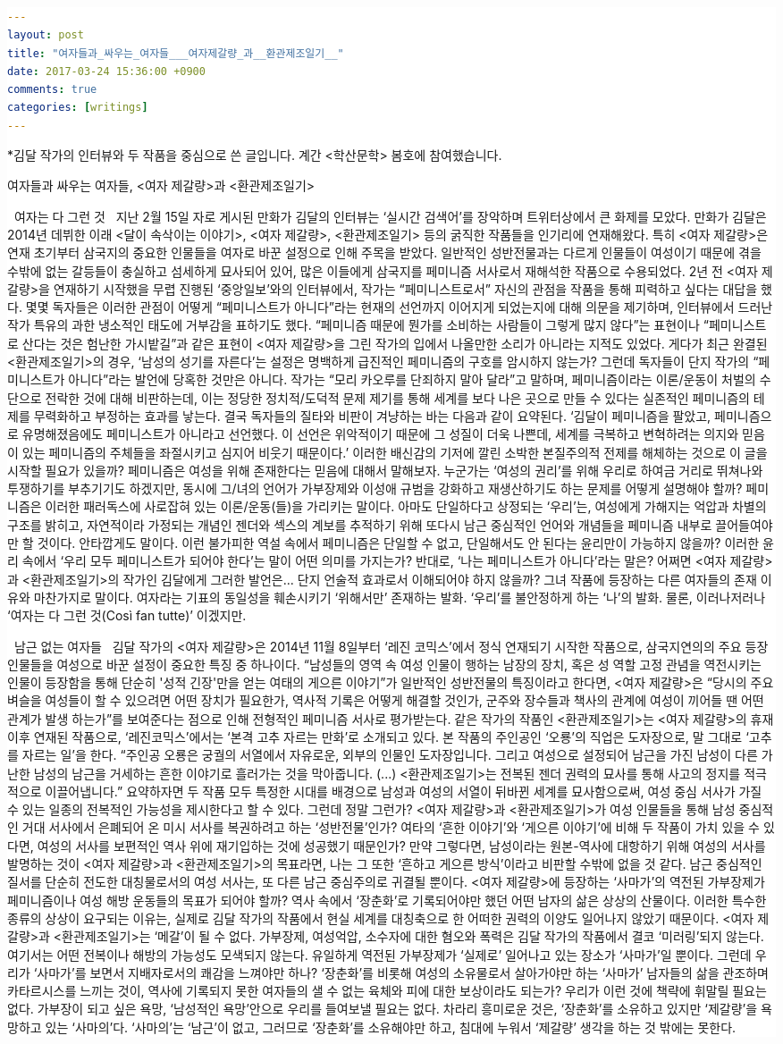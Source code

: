 ```yaml
---
layout: post
title: "여자들과_싸우는_여자들___여자제갈량_과__환관제조일기__"
date: 2017-03-24 15:36:00 +0900
comments: true 
categories: [writings] 
---
```

*김달 작가의 인터뷰와 두 작품을 중심으로 쓴 글입니다. 계간 <학산문학> 봄호에 참여했습니다. 



여자들과 싸우는 여자들, <여자 제갈량>과 <환관제조일기>



   
여자는 다 그런 것
 
지난 2월 15일 자로 게시된 만화가 김달의 인터뷰는 ‘실시간 검색어’를 장악하며 트위터상에서 큰 화제를 모았다. 만화가 김달은 2014년 데뷔한 이래 <달이 속삭이는 이야기>, <여자 제갈량>, <환관제조일기> 등의 굵직한 작품들을 인기리에 연재해왔다. 특히 <여자 제갈량>은 연재 초기부터 삼국지의 중요한 인물들을 여자로 바꾼 설정으로 인해 주목을 받았다. 일반적인 성반전물과는 다르게 인물들이 여성이기 때문에 겪을 수밖에 없는 갈등들이 충실하고 섬세하게 묘사되어 있어, 많은 이들에게 삼국지를 페미니즘 서사로서 재해석한 작품으로 수용되었다. 2년 전 <여자 제갈량>을 연재하기 시작했을 무렵 진행된 ‘중앙일보’와의 인터뷰에서, 작가는 “페미니스트로서” 자신의 관점을 작품을 통해 피력하고 싶다는 대답을 했다. 몇몇 독자들은 이러한 관점이 어떻게 “페미니스트가 아니다”라는 현재의 선언까지 이어지게 되었는지에 대해 의문을 제기하며, 인터뷰에서 드러난 작가 특유의 과한 냉소적인 태도에 거부감을 표하기도 했다. “페미니즘 때문에 뭔가를 소비하는 사람들이 그렇게 많지 않다”는 표현이나 “페미니스트로 산다는 것은 험난한 가시밭길”과 같은 표현이 <여자 제갈량>을 그린 작가의 입에서 나올만한 소리가 아니라는 지적도 있었다. 게다가 최근 완결된 <환관제조일기>의 경우, ‘남성의 성기를 자른다’는 설정은 명백하게 급진적인 페미니즘의 구호를 암시하지 않는가? 
그런데 독자들이 단지 작가의 “페미니스트가 아니다”라는 발언에 당혹한 것만은 아니다. 작가는 “모리 카오루를 단죄하지 말아 달라”고 말하며, 페미니즘이라는 이론/운동이 처벌의 수단으로 전락한 것에 대해 비판하는데, 이는 정당한 정치적/도덕적 문제 제기를 통해 세계를 보다 나은 곳으로 만들 수 있다는 실존적인 페미니즘의 테제를 무력화하고 부정하는 효과를 낳는다. 결국 독자들의 질타와 비판이 겨냥하는 바는 다음과 같이 요약된다. ‘김달이 페미니즘을 팔았고, 페미니즘으로 유명해졌음에도 페미니스트가 아니라고 선언했다. 이 선언은 위악적이기 때문에 그 성질이 더욱 나쁜데, 세계를 극복하고 변혁하려는 의지와 믿음이 있는 페미니즘의 주체들을 좌절시키고 심지어 비웃기 때문이다.’ 
이러한 배신감의 기저에 깔린 소박한 본질주의적 전제를 해체하는 것으로 이 글을 시작할 필요가 있을까? 페미니즘은 여성을 위해 존재한다는 믿음에 대해서 말해보자. 누군가는 ‘여성의 권리’를 위해 우리로 하여금 거리로 뛰쳐나와 투쟁하기를 부추기기도 하겠지만, 동시에 그/녀의 언어가 가부장제와 이성애 규범을 강화하고 재생산하기도 하는 문제를 어떻게 설명해야 할까? 페미니즘은 이러한 패러독스에 사로잡혀 있는 이론/운동(들)을 가리키는 말이다. 아마도 단일하다고 상정되는 ‘우리’는, 여성에게 가해지는 억압과 차별의 구조를 밝히고, 자연적이라 가정되는 개념인 젠더와 섹스의 계보를 추적하기 위해 또다시 남근 중심적인 언어와 개념들을 페미니즘 내부로 끌어들여야만 할 것이다. 안타깝게도 말이다. 이런 불가피한 역설 속에서 페미니즘은 단일할 수 없고, 단일해서도 안 된다는 윤리만이 가능하지 않을까? 이러한 윤리 속에서 ‘우리 모두 페미니스트가 되어야 한다’는 말이 어떤 의미를 가지는가? 반대로, ‘나는 페미니스트가 아니다’라는 말은? 어쩌면 <여자 제갈량>과 <환관제조일기>의 작가인 김달에게 그러한 발언은... 단지 언술적 효과로서 이해되어야 하지 않을까? 그녀 작품에 등장하는 다른 여자들의 존재 이유와 마찬가지로 말이다. 여자라는 기표의 동일성을 훼손시키기 ‘위해서만’ 존재하는 발화. ‘우리’를 불안정하게 하는 ‘나’의 발화. 
물론, 이러나저러나 ‘여자는 다 그런 것(Così fan tutte)’ 이겠지만. 


   
남근 없는 여자들
 
김달 작가의 <여자 제갈량>은 2014년 11월 8일부터 ‘레진 코믹스’에서 정식 연재되기 시작한 작품으로, 삼국지연의의 주요 등장인물들을 여성으로 바꾼 설정이 중요한 특징 중 하나이다. “남성들의 영역 속 여성 인물이 행하는 남장의 장치, 혹은 성 역할 고정 관념을 역전시키는 인물이 등장함을 통해 단순히 '성적 긴장'만을 얻는 여태의 게으른 이야기”가 일반적인 성반전물의 특징이라고 한다면, <여자 제갈량>은 “당시의 주요 벼슬을 여성들이 할 수 있으려면 어떤 장치가 필요한가, 역사적 기록은 어떻게 해결할 것인가, 군주와 장수들과 책사의 관계에 여성이 끼어들 땐 어떤 관계가 발생 하는가”를 보여준다는 점으로 인해 전형적인 페미니즘 서사로 평가받는다. 같은 작가의 작품인 <환관제조일기>는 <여자 제갈량>의 휴재 이후 연재된 작품으로, ‘레진코믹스’에서는 ‘본격 고추 자르는 만화’로 소개되고 있다. 본 작품의 주인공인 ‘오룡’의 직업은 도자장으로, 말 그대로 ‘고추를 자르는 일’을 한다. “주인공 오룡은 궁궐의 서열에서 자유로운, 외부의 인물인 도자장입니다. 그리고 여성으로 설정되어 남근을 가진 남성이 다른 가난한 남성의 남근을 거세하는 흔한 이야기로 흘러가는 것을 막아줍니다. (...) <환관제조일기>는 전복된 젠더 권력의 묘사를 통해 사고의 정지를 적극적으로 이끌어냅니다.” 
요약하자면 두 작품 모두 특정한 시대를 배경으로 남성과 여성의 서열이 뒤바뀐 세계를 묘사함으로써, 여성 중심 서사가 가질 수 있는 일종의 전복적인 가능성을 제시한다고 할 수 있다. 그런데 정말 그런가? <여자 제갈량>과 <환관제조일기>가 여성 인물들을 통해 남성 중심적인 거대 서사에서 은폐되어 온 미시 서사를 복권하려고 하는 ‘성반전물’인가? 여타의 ‘흔한 이야기’와 ‘게으른 이야기’에 비해 두 작품이 가치 있을 수 있다면, 여성의 서사를 보편적인 역사 위에 재기입하는 것에 성공했기 때문인가? 만약 그렇다면, 남성이라는 원본-역사에 대항하기 위해 여성의 서사를 발명하는 것이 <여자 제갈량>과 <환관제조일기>의 목표라면, 나는 그 또한 ‘흔하고 게으른 방식’이라고 비판할 수밖에 없을 것 같다. 
남근 중심적인 질서를 단순히 전도한 대칭물로서의 여성 서사는, 또 다른 남근 중심주의로 귀결될 뿐이다. <여자 제갈량>에 등장하는 ‘사마가’의 역전된 가부장제가 페미니즘이나 여성 해방 운동들의 목표가 되어야 할까? 역사 속에서 ‘장춘화’로 기록되어야만 했던 어떤 남자의 삶은 상상의 산물이다. 이러한 특수한 종류의 상상이 요구되는 이유는, 실제로 김달 작가의 작품에서 현실 세계를 대칭축으로 한 어떠한 권력의 이양도 일어나지 않았기 때문이다. <여자 제갈량>과 <환관제조일기>는 ‘메갈’이 될 수 없다. 가부장제, 여성억압, 소수자에 대한 혐오와 폭력은 김달 작가의 작품에서 결코 ‘미러링’되지 않는다. 여기서는 어떤 전복이나 해방의 가능성도 모색되지 않는다. 유일하게 역전된 가부장제가 ‘실제로’ 일어나고 있는 장소가 ‘사마가’일 뿐이다. 그런데 우리가 ‘사마가’를 보면서 지배자로서의 쾌감을 느껴야만 하나? ‘장춘화’를 비롯해 여성의 소유물로서 살아가야만 하는 ‘사마가’ 남자들의 삶을 관조하며 카타르시스를 느끼는 것이, 역사에 기록되지 못한 여자들의 샐 수 없는 육체와 피에 대한 보상이라도 되는가? 우리가 이런 것에 책략에 휘말릴 필요는 없다. 가부장이 되고 싶은 욕망, ‘남성적인 욕망’안으로 우리를 들여보낼 필요는 없다. 차라리 흥미로운 것은, ‘장춘화’를 소유하고 있지만 ‘제갈량’을 욕망하고 있는 ‘사마의’다. ‘사마의’는 ‘남근’이 없고, 그러므로 ‘장춘화’를 소유해야만 하고, 침대에 누워서 ‘제갈량’ 생각을 하는 것 밖에는 못한다. 